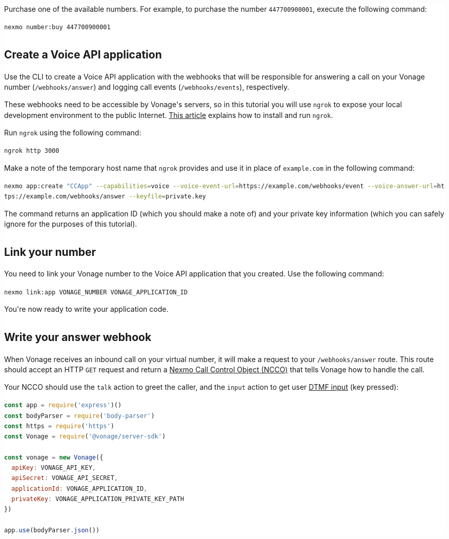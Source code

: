 Purchase one of the available numbers. For example, to purchase the number `447700900001`, execute the following command:

```sh
nexmo number:buy 447700900001
```

## Create a Voice API application

Use the CLI to create a Voice API application with the webhooks that will be responsible for answering a call on your Vonage number (`/webhooks/answer`) and logging call events (`/webhooks/events`), respectively.

These webhooks need to be accessible by Vonage's servers, so in this tutorial you will use `ngrok` to expose your local development environment to the public Internet. [This article](/tools/ngrok) explains how to install and run `ngrok`.

Run `ngrok` using the following command:

```sh
ngrok http 3000
```

Make a note of the temporary host name that `ngrok` provides and use it in place of `example.com` in the following command:

```sh
nexmo app:create "CCApp" --capabilities=voice --voice-event-url=https://example.com/webhooks/event --voice-answer-url=https://example.com/webhooks/answer --keyfile=private.key
```

The command returns an application ID (which you should make a note of) and your private key information (which you can safely ignore for the purposes of this tutorial).

## Link your number

You need to link your Vonage number to the Voice API application that you created. Use the following command:

```sh
nexmo link:app VONAGE_NUMBER VONAGE_APPLICATION_ID
```

You're now ready to write your application code.


## Write your answer webhook

When Vonage receives an inbound call on your virtual number, it will make a request to your `/webhooks/answer` route. This route should accept an HTTP `GET` request and return a [Nexmo Call Control Object (NCCO)](/voice/voice-api/ncco-reference) that tells Vonage how to handle the call.

Your NCCO should use the `talk` action to greet the caller, and the `input` action to get user [DTMF input](/voice/voice-api/guides/dtmf#collecting-input) (key pressed):

```js
const app = require('express')()
const bodyParser = require('body-parser')
const https = require('https')
const Vonage = require('@vonage/server-sdk')

const vonage = new Vonage({
  apiKey: VONAGE_API_KEY,
  apiSecret: VONAGE_API_SECRET,
  applicationId: VONAGE_APPLICATION_ID,
  privateKey: VONAGE_APPLICATION_PRIVATE_KEY_PATH
})

app.use(bodyParser.json())

```